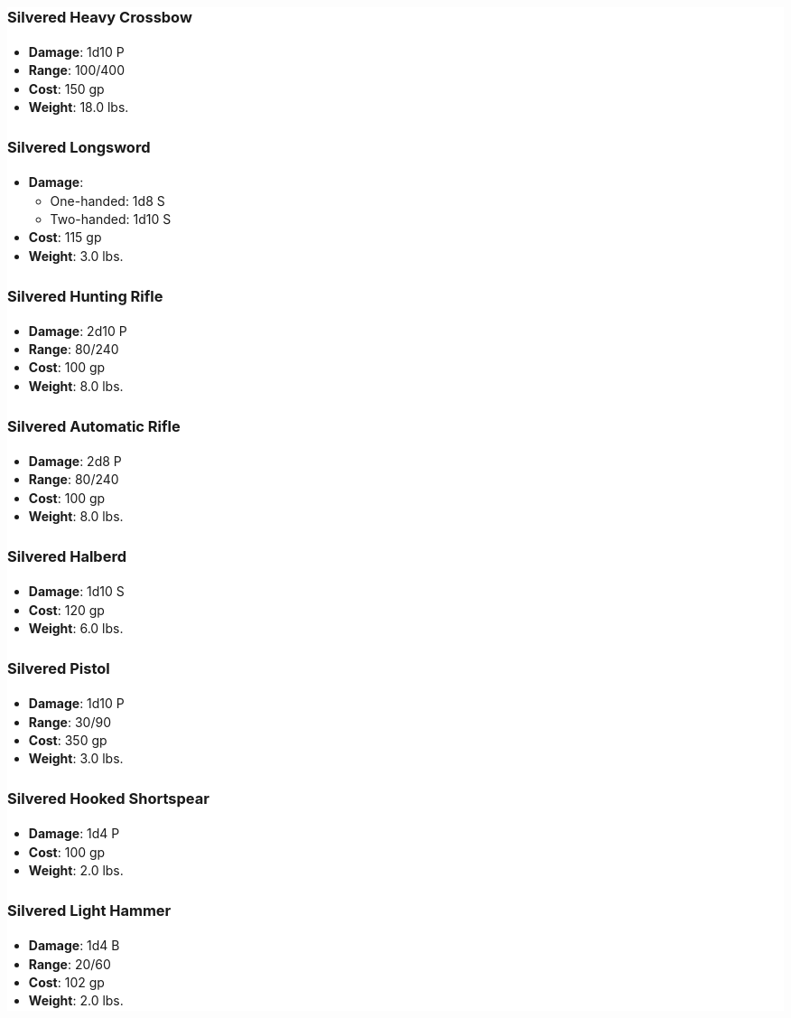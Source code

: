 ### Silvered Heavy Crossbow

- **Damage**: 1d10 P
- **Range**: 100/400
- **Cost**: 150 gp
- **Weight**: 18.0 lbs.

### Silvered Longsword

- **Damage**:
  - One-handed: 1d8 S
  - Two-handed: 1d10 S
- **Cost**: 115 gp
- **Weight**: 3.0 lbs.

### Silvered Hunting Rifle

- **Damage**: 2d10 P
- **Range**: 80/240
- **Cost**: 100 gp
- **Weight**: 8.0 lbs.

### Silvered Automatic Rifle

- **Damage**: 2d8 P
- **Range**: 80/240
- **Cost**: 100 gp
- **Weight**: 8.0 lbs.

### Silvered Halberd

- **Damage**: 1d10 S
- **Cost**: 120 gp
- **Weight**: 6.0 lbs.

### Silvered Pistol

- **Damage**: 1d10 P
- **Range**: 30/90
- **Cost**: 350 gp
- **Weight**: 3.0 lbs.

### Silvered Hooked Shortspear

- **Damage**: 1d4 P
- **Cost**: 100 gp
- **Weight**: 2.0 lbs.

### Silvered Light Hammer

- **Damage**: 1d4 B
- **Range**: 20/60
- **Cost**: 102 gp
- **Weight**: 2.0 lbs.
